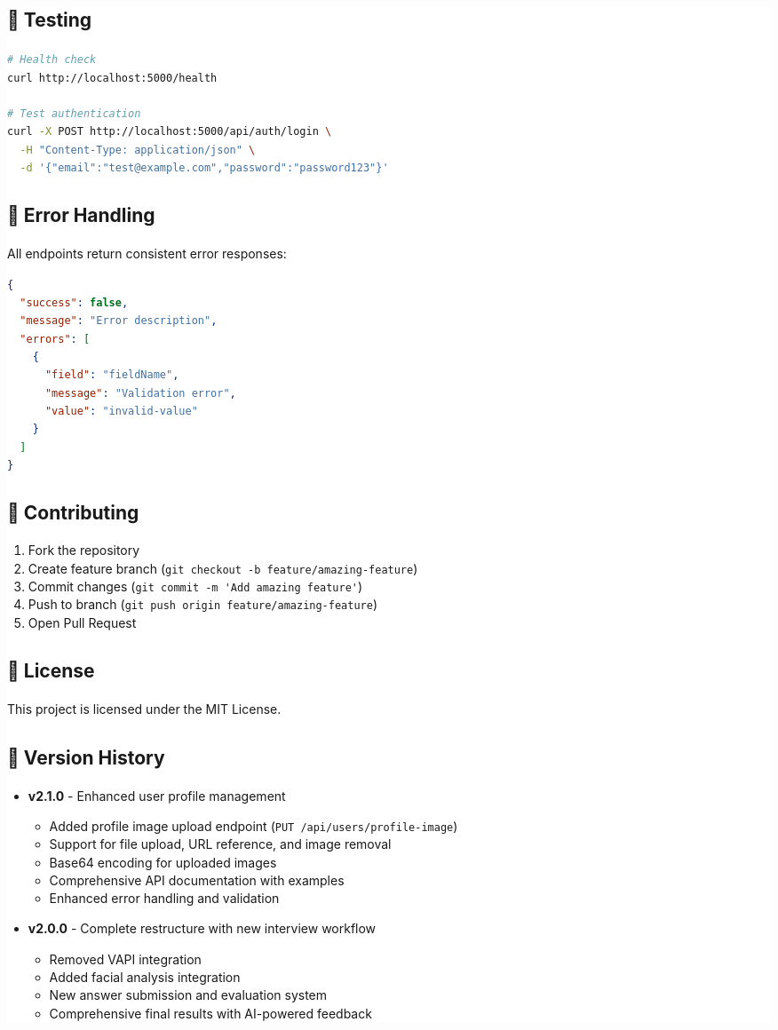 ## 🧪 Testing

```bash
# Health check
curl http://localhost:5000/health

# Test authentication
curl -X POST http://localhost:5000/api/auth/login \
  -H "Content-Type: application/json" \
  -d '{"email":"test@example.com","password":"password123"}'
```

## 📝 Error Handling

All endpoints return consistent error responses:

```json
{
  "success": false,
  "message": "Error description",
  "errors": [
    {
      "field": "fieldName",
      "message": "Validation error",
      "value": "invalid-value"
    }
  ]
}
```

## 🤝 Contributing

1. Fork the repository
2. Create feature branch (`git checkout -b feature/amazing-feature`)
3. Commit changes (`git commit -m 'Add amazing feature'`)
4. Push to branch (`git push origin feature/amazing-feature`)
5. Open Pull Request

## 📄 License

This project is licensed under the MIT License.

## 🔄 Version History

- **v2.1.0** - Enhanced user profile management

  - Added profile image upload endpoint (`PUT /api/users/profile-image`)
  - Support for file upload, URL reference, and image removal
  - Base64 encoding for uploaded images
  - Comprehensive API documentation with examples
  - Enhanced error handling and validation

- **v2.0.0** - Complete restructure with new interview workflow
  - Removed VAPI integration
  - Added facial analysis integration
  - New answer submission and evaluation system
  - Comprehensive final results with AI-powered feedback
